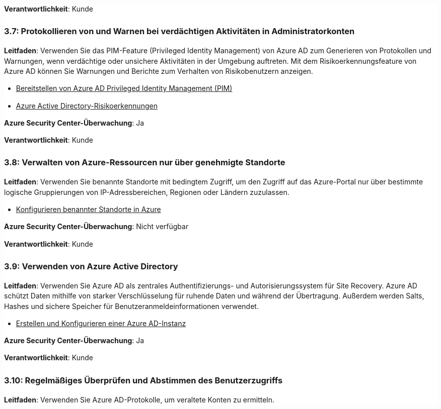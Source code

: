 **Verantwortlichkeit**: Kunde

### <a name="37-log-and-alert-on-suspicious-activities-from-administrative-accounts"></a>3.7: Protokollieren von und Warnen bei verdächtigen Aktivitäten in Administratorkonten

**Leitfaden**: Verwenden Sie das PIM-Feature (Privileged Identity Management) von Azure AD zum Generieren von Protokollen und Warnungen, wenn verdächtige oder unsichere Aktivitäten in der Umgebung auftreten.
Mit dem Risikoerkennungsfeature von Azure AD können Sie Warnungen und Berichte zum Verhalten von Risikobenutzern anzeigen.

- [Bereitstellen von Azure AD Privileged Identity Management (PIM)](../active-directory/privileged-identity-management/pim-deployment-plan.md)

- [Azure Active Directory-Risikoerkennungen](../active-directory/identity-protection/overview-identity-protection.md)

**Azure Security Center-Überwachung**: Ja

**Verantwortlichkeit**: Kunde

### <a name="38-manage-azure-resources-only-from-approved-locations"></a>3.8: Verwalten von Azure-Ressourcen nur über genehmigte Standorte

**Leitfaden**: Verwenden Sie benannte Standorte mit bedingtem Zugriff, um den Zugriff auf das Azure-Portal nur über bestimmte logische Gruppierungen von IP-Adressbereichen, Regionen oder Ländern zuzulassen.
- [Konfigurieren benannter Standorte in Azure](../active-directory/reports-monitoring/quickstart-configure-named-locations.md)

**Azure Security Center-Überwachung**: Nicht verfügbar

**Verantwortlichkeit**: Kunde

### <a name="39-use-azure-active-directory"></a>3.9: Verwenden von Azure Active Directory

**Leitfaden**: Verwenden Sie Azure AD als zentrales Authentifizierungs- und Autorisierungssystem für Site Recovery. Azure AD schützt Daten mithilfe von starker Verschlüsselung für ruhende Daten und während der Übertragung. Außerdem werden Salts, Hashes und sichere Speicher für Benutzeranmeldeinformationen verwendet. 

- [Erstellen und Konfigurieren einer Azure AD-Instanz](../active-directory/fundamentals/active-directory-access-create-new-tenant.md)

**Azure Security Center-Überwachung**: Ja

**Verantwortlichkeit**: Kunde

### <a name="310-regularly-review-and-reconcile-user-access"></a>3.10: Regelmäßiges Überprüfen und Abstimmen des Benutzerzugriffs

**Leitfaden**: Verwenden Sie Azure AD-Protokolle, um veraltete Konten zu ermitteln. 
